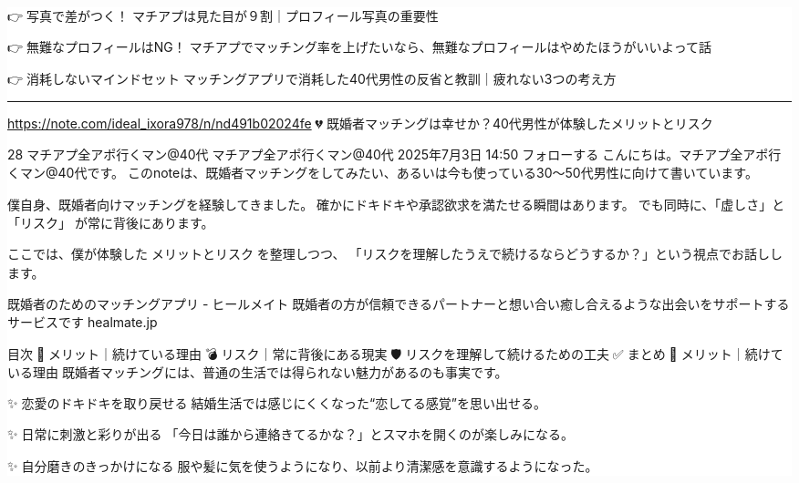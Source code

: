 👉 写真で差がつく！
マチアプは見た目が９割｜プロフィール写真の重要性

👉 無難なプロフィールはNG！
マチアプでマッチング率を上げたいなら、無難なプロフィールはやめたほうがいいよって話

👉 消耗しないマインドセット
マッチングアプリで消耗した40代男性の反省と教訓｜疲れない3つの考え方

---

https://note.com/ideal_ixora978/n/nd491b02024fe
💔 既婚者マッチングは幸せか？40代男性が体験したメリットとリスク

28
マチアプ全アポ行くマン@40代
マチアプ全アポ行くマン@40代
2025年7月3日 14:50 フォローする
こんにちは。マチアプ全アポ行くマン@40代です。
このnoteは、既婚者マッチングをしてみたい、あるいは今も使っている30〜50代男性に向けて書いています。

僕自身、既婚者向けマッチングを経験してきました。
確かにドキドキや承認欲求を満たせる瞬間はあります。
でも同時に、「虚しさ」と「リスク」 が常に背後にあります。

ここでは、僕が体験した メリットとリスク を整理しつつ、
「リスクを理解したうえで続けるならどうするか？」という視点でお話しします。

既婚者のためのマッチングアプリ - ヒールメイト
既婚者の方が信頼できるパートナーと想い合い癒し合えるような出会いをサポートするサービスです
healmate.jp

目次
💓 メリット｜続けている理由
💣 リスク｜常に背後にある現実
🛡️ リスクを理解して続けるための工夫
✅ まとめ
💓 メリット｜続けている理由
既婚者マッチングには、普通の生活では得られない魅力があるのも事実です。

✨ 恋愛のドキドキを取り戻せる
結婚生活では感じにくくなった“恋してる感覚”を思い出せる。

✨ 日常に刺激と彩りが出る
「今日は誰から連絡きてるかな？」とスマホを開くのが楽しみになる。

✨ 自分磨きのきっかけになる
服や髪に気を使うようになり、以前より清潔感を意識するようになった。

